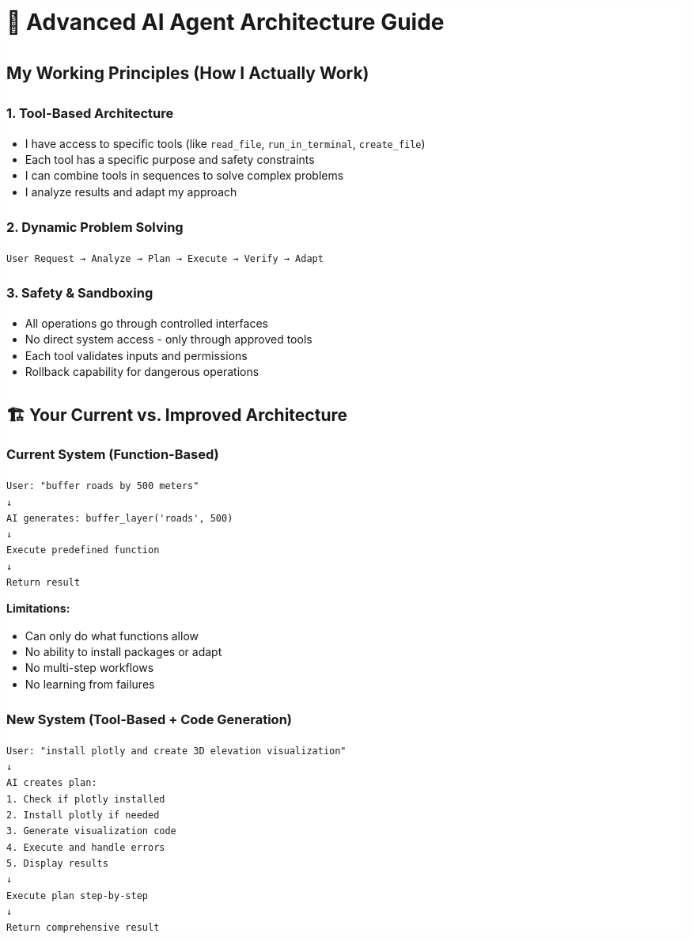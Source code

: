 # 🤖 Advanced AI Agent Architecture Guide

## My Working Principles (How I Actually Work)

### 1. **Tool-Based Architecture**
- I have access to specific tools (like `read_file`, `run_in_terminal`, `create_file`)
- Each tool has a specific purpose and safety constraints
- I can combine tools in sequences to solve complex problems
- I analyze results and adapt my approach

### 2. **Dynamic Problem Solving**
```
User Request → Analyze → Plan → Execute → Verify → Adapt
```

### 3. **Safety & Sandboxing**
- All operations go through controlled interfaces
- No direct system access - only through approved tools
- Each tool validates inputs and permissions
- Rollback capability for dangerous operations

## 🏗️ Your Current vs. Improved Architecture

### Current System (Function-Based)
```
User: "buffer roads by 500 meters"
↓
AI generates: buffer_layer('roads', 500)
↓
Execute predefined function
↓
Return result
```

**Limitations:**
- Can only do what functions allow
- No ability to install packages or adapt
- No multi-step workflows
- No learning from failures

### New System (Tool-Based + Code Generation)
```
User: "install plotly and create 3D elevation visualization"
↓
AI creates plan:
1. Check if plotly installed
2. Install plotly if needed
3. Generate visualization code
4. Execute and handle errors
5. Display results
↓
Execute plan step-by-step
↓
Return comprehensive result
```
